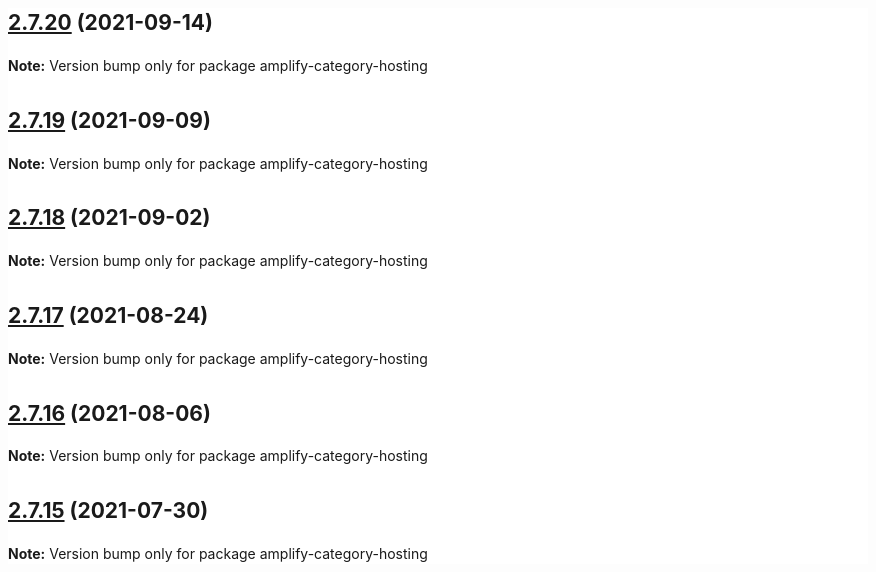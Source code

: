 



## [2.7.20](https://github.com/aws-amplify/amplify-cli/compare/amplify-category-hosting@2.7.19...amplify-category-hosting@2.7.20) (2021-09-14)

**Note:** Version bump only for package amplify-category-hosting





## [2.7.19](https://github.com/aws-amplify/amplify-cli/compare/amplify-category-hosting@2.7.18...amplify-category-hosting@2.7.19) (2021-09-09)

**Note:** Version bump only for package amplify-category-hosting





## [2.7.18](https://github.com/aws-amplify/amplify-cli/compare/amplify-category-hosting@2.7.17...amplify-category-hosting@2.7.18) (2021-09-02)

**Note:** Version bump only for package amplify-category-hosting





## [2.7.17](https://github.com/aws-amplify/amplify-cli/compare/amplify-category-hosting@2.7.16...amplify-category-hosting@2.7.17) (2021-08-24)

**Note:** Version bump only for package amplify-category-hosting





## [2.7.16](https://github.com/aws-amplify/amplify-cli/compare/amplify-category-hosting@2.7.15...amplify-category-hosting@2.7.16) (2021-08-06)

**Note:** Version bump only for package amplify-category-hosting





## [2.7.15](https://github.com/aws-amplify/amplify-cli/compare/amplify-category-hosting@2.7.14...amplify-category-hosting@2.7.15) (2021-07-30)

**Note:** Version bump only for package amplify-category-hosting

